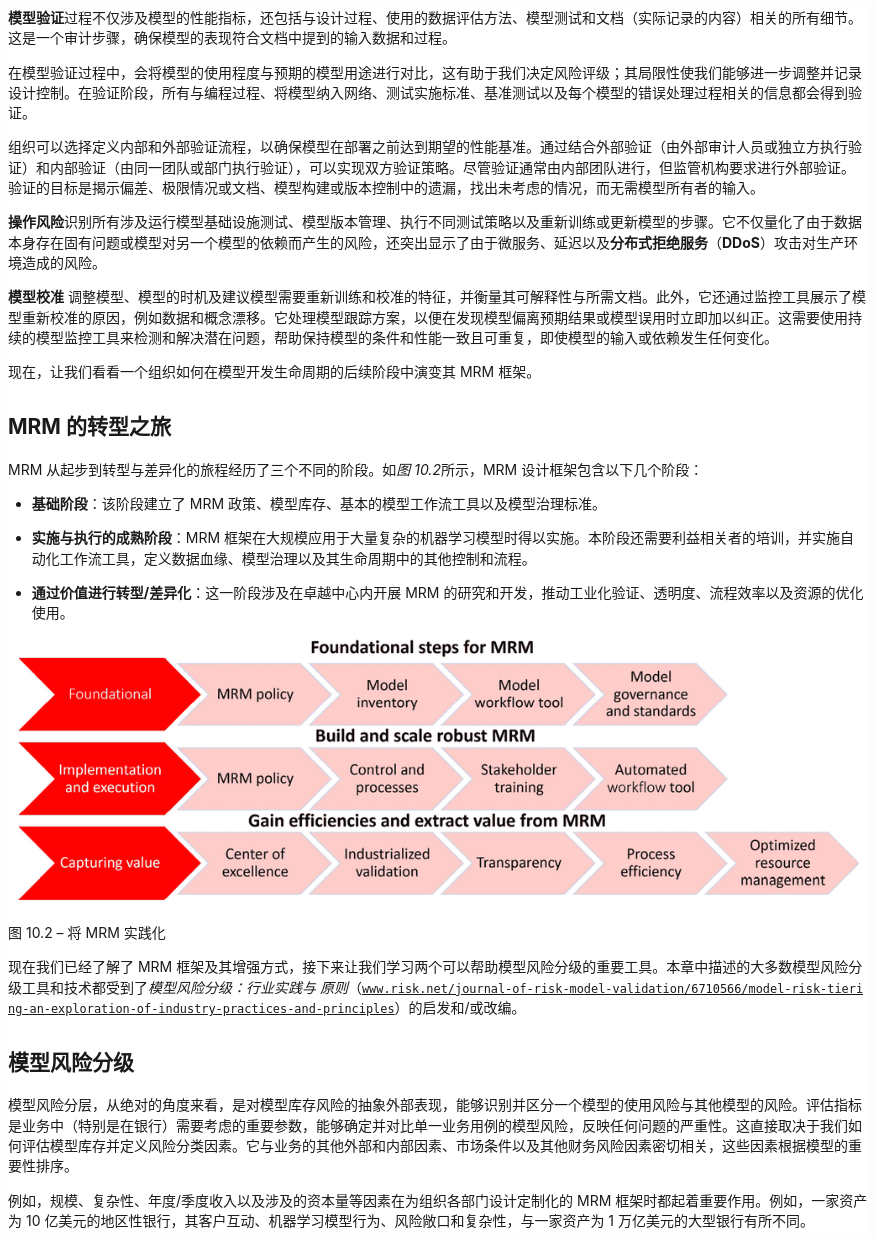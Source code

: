 **模型验证**过程不仅涉及模型的性能指标，还包括与设计过程、使用的数据评估方法、模型测试和文档（实际记录的内容）相关的所有细节。这是一个审计步骤，确保模型的表现符合文档中提到的输入数据和过程。

在模型验证过程中，会将模型的使用程度与预期的模型用途进行对比，这有助于我们决定风险评级；其局限性使我们能够进一步调整并记录设计控制。在验证阶段，所有与编程过程、将模型纳入网络、测试实施标准、基准测试以及每个模型的错误处理过程相关的信息都会得到验证。

组织可以选择定义内部和外部验证流程，以确保模型在部署之前达到期望的性能基准。通过结合外部验证（由外部审计人员或独立方执行验证）和内部验证（由同一团队或部门执行验证），可以实现双方验证策略。尽管验证通常由内部团队进行，但监管机构要求进行外部验证。验证的目标是揭示偏差、极限情况或文档、模型构建或版本控制中的遗漏，找出未考虑的情况，而无需模型所有者的输入。

**操作风险**识别所有涉及运行模型基础设施测试、模型版本管理、执行不同测试策略以及重新训练或更新模型的步骤。它不仅量化了由于数据本身存在固有问题或模型对另一个模型的依赖而产生的风险，还突出显示了由于微服务、延迟以及**分布式拒绝服务**（**DDoS**）攻击对生产环境造成的风险。

**模型校准** 调整模型、模型的时机及建议模型需要重新训练和校准的特征，并衡量其可解释性与所需文档。此外，它还通过监控工具展示了模型重新校准的原因，例如数据和概念漂移。它处理模型跟踪方案，以便在发现模型偏离预期结果或模型误用时立即加以纠正。这需要使用持续的模型监控工具来检测和解决潜在问题，帮助保持模型的条件和性能一致且可重复，即使模型的输入或依赖发生任何变化。

现在，让我们看看一个组织如何在模型开发生命周期的后续阶段中演变其 MRM 框架。

## MRM 的转型之旅

MRM 从起步到转型与差异化的旅程经历了三个不同的阶段。如*图 10.2*所示，MRM 设计框架包含以下几个阶段：

+   **基础阶段**：该阶段建立了 MRM 政策、模型库存、基本的模型工作流工具以及模型治理标准。

+   **实施与执行的成熟阶段**：MRM 框架在大规模应用于大量复杂的机器学习模型时得以实施。本阶段还需要利益相关者的培训，并实施自动化工作流工具，定义数据血缘、模型治理以及其生命周期中的其他控制和流程。

+   **通过价值进行转型/差异化**：这一阶段涉及在卓越中心内开展 MRM 的研究和开发，推动工业化验证、透明度、流程效率以及资源的优化使用。

![图 10.2 – 将 MRM 实践化](img/Figure_10.02_B18681.jpg)

图 10.2 – 将 MRM 实践化

现在我们已经了解了 MRM 框架及其增强方式，接下来让我们学习两个可以帮助模型风险分级的重要工具。本章中描述的大多数模型风险分级工具和技术都受到了*模型风险分级：行业实践与* *原则*（[`www.risk.net/journal-of-risk-model-validation/6710566/model-risk-tiering-an-exploration-of-industry-practices-and-principles`](https://www.risk.net/journal-of-risk-model-validation/6710566/model-risk-tiering-an-exploration-of-industry-practices-and-principles)）的启发和/或改编。

## 模型风险分级

模型风险分层，从绝对的角度来看，是对模型库存风险的抽象外部表现，能够识别并区分一个模型的使用风险与其他模型的风险。评估指标是业务中（特别是在银行）需要考虑的重要参数，能够确定并对比单一业务用例的模型风险，反映任何问题的严重性。这直接取决于我们如何评估模型库存并定义风险分类因素。它与业务的其他外部和内部因素、市场条件以及其他财务风险因素密切相关，这些因素根据模型的重要性排序。

例如，规模、复杂性、年度/季度收入以及涉及的资本量等因素在为组织各部门设计定制化的 MRM 框架时都起着重要作用。例如，一家资产为 10 亿美元的地区性银行，其客户互动、机器学习模型行为、风险敞口和复杂性，与一家资产为 1 万亿美元的大型银行有所不同。
